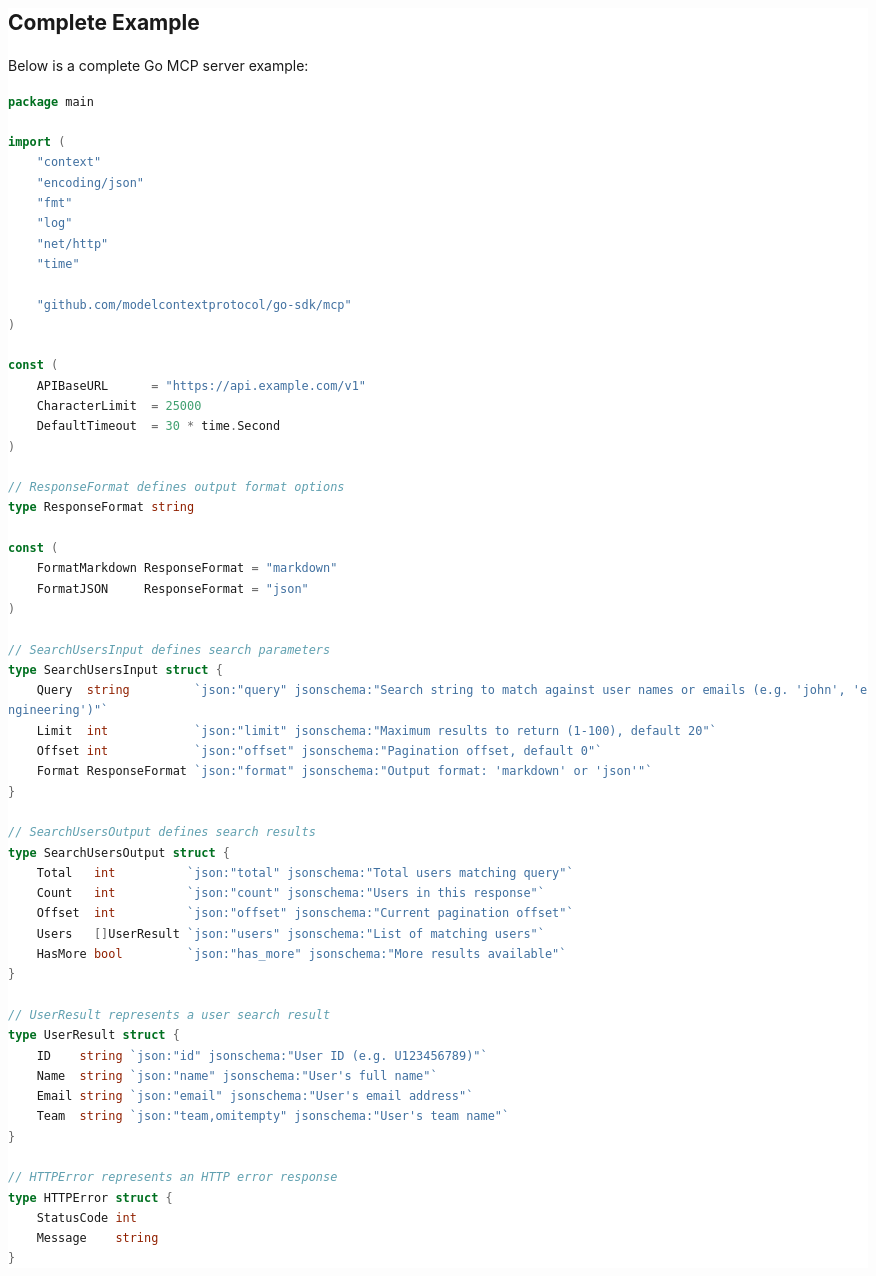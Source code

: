 ## Complete Example

Below is a complete Go MCP server example:

```go
package main

import (
	"context"
	"encoding/json"
	"fmt"
	"log"
	"net/http"
	"time"

	"github.com/modelcontextprotocol/go-sdk/mcp"
)

const (
	APIBaseURL      = "https://api.example.com/v1"
	CharacterLimit  = 25000
	DefaultTimeout  = 30 * time.Second
)

// ResponseFormat defines output format options
type ResponseFormat string

const (
	FormatMarkdown ResponseFormat = "markdown"
	FormatJSON     ResponseFormat = "json"
)

// SearchUsersInput defines search parameters
type SearchUsersInput struct {
	Query  string         `json:"query" jsonschema:"Search string to match against user names or emails (e.g. 'john', 'engineering')"`
	Limit  int            `json:"limit" jsonschema:"Maximum results to return (1-100), default 20"`
	Offset int            `json:"offset" jsonschema:"Pagination offset, default 0"`
	Format ResponseFormat `json:"format" jsonschema:"Output format: 'markdown' or 'json'"`
}

// SearchUsersOutput defines search results
type SearchUsersOutput struct {
	Total   int          `json:"total" jsonschema:"Total users matching query"`
	Count   int          `json:"count" jsonschema:"Users in this response"`
	Offset  int          `json:"offset" jsonschema:"Current pagination offset"`
	Users   []UserResult `json:"users" jsonschema:"List of matching users"`
	HasMore bool         `json:"has_more" jsonschema:"More results available"`
}

// UserResult represents a user search result
type UserResult struct {
	ID    string `json:"id" jsonschema:"User ID (e.g. U123456789)"`
	Name  string `json:"name" jsonschema:"User's full name"`
	Email string `json:"email" jsonschema:"User's email address"`
	Team  string `json:"team,omitempty" jsonschema:"User's team name"`
}

// HTTPError represents an HTTP error response
type HTTPError struct {
	StatusCode int
	Message    string
}

```